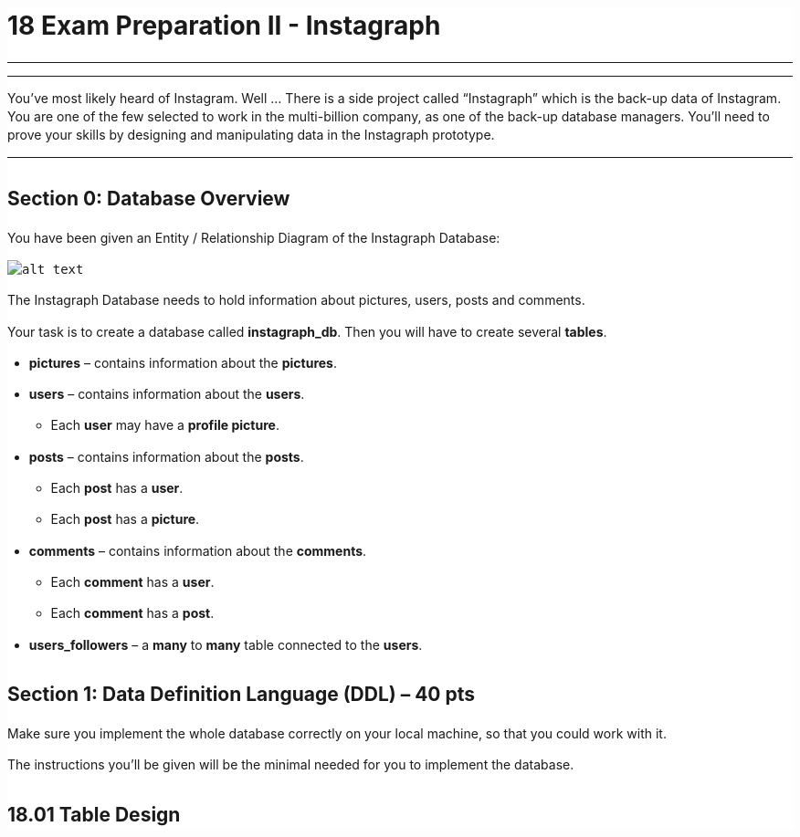 18 Exam Preparation II - Instagraph
===================================

---
---

You’ve most likely heard of Instagram. Well … There is a side project called
“Instagraph” which is the back-up data of Instagram. You are one of the few
selected to work in the multi-billion company, as one of the back-up database
managers. You’ll need to prove your skills by designing and manipulating data in
the Instagraph prototype.

---

Section 0: Database Overview
----------------------------

You have been given an Entity / Relationship Diagram of the Instagraph Database:

<kbd><img src="https://user-images.githubusercontent.com/32310938/65253511-68bb4900-db03-11e9-9d41-e0e5f09bbe39.png" alt="alt text" width="800" height=""></kbd>

The Instagraph Database needs to hold information about pictures, users, posts
and comments.

Your task is to create a database called **instagraph_db**. Then you will have
to create several **tables**.

-   **pictures** – contains information about the **pictures**.

-   **users** – contains information about the **users**.

    -   Each **user** may have a **profile picture**.

-   **posts** – contains information about the **posts**.

    -   Each **post** has a **user**.

    -   Each **post** has a **picture**.

-   **comments** – contains information about the **comments**.

    -   Each **comment** has a **user**.

    -   Each **comment** has a **post**.

-   **users_followers** – a **many** to **many** table connected to the
    **users**.

Section 1: Data Definition Language (DDL) – 40 pts
--------------------------------------------------

Make sure you implement the whole database correctly on your local machine, so
that you could work with it.

The instructions you’ll be given will be the minimal needed for you to implement
the database.

18.01 Table Design
------------------
